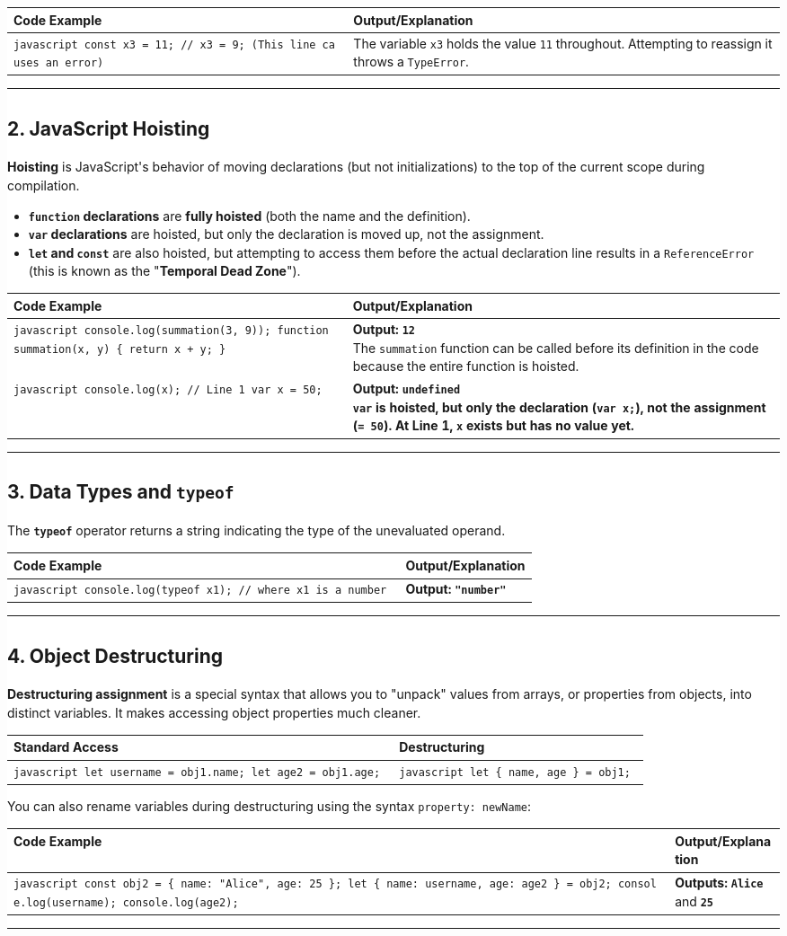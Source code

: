 | Code Example | Output/Explanation |
| :--- | :--- |
| ```javascript const x3 = 11; // x3 = 9; (This line causes an error) ``` | The variable `x3` holds the value `11` throughout. Attempting to reassign it throws a `TypeError`. |

---

## 2. JavaScript Hoisting

**Hoisting** is JavaScript's behavior of moving declarations (but not initializations) to the top of the current scope during compilation.

* **`function` declarations** are **fully hoisted** (both the name and the definition).
* **`var` declarations** are hoisted, but only the declaration is moved up, not the assignment.
* **`let` and `const`** are also hoisted, but attempting to access them before the actual declaration line results in a `ReferenceError` (this is known as the "**Temporal Dead Zone**").

| Code Example | Output/Explanation |
| :--- | :--- |
| ```javascript console.log(summation(3, 9)); function summation(x, y) { return x + y; } ``` | **Output: `12`** <br> The `summation` function can be called before its definition in the code because the entire function is hoisted. |
| ```javascript console.log(x); // Line 1 var x = 50; ``` | **Output: `undefined`** <br> **`var` is hoisted, but only the declaration (`var x;`), not the assignment (`= 50`). At Line 1, `x` exists but has no value yet.** |

---

## 3. Data Types and `typeof`

The **`typeof`** operator returns a string indicating the type of the unevaluated operand.

| Code Example | Output/Explanation |
| :--- | :--- |
| ```javascript console.log(typeof x1); // where x1 is a number ``` | **Output: `"number"`** |

---

## 4. Object Destructuring

**Destructuring assignment** is a special syntax that allows you to "unpack" values from arrays, or properties from objects, into distinct variables. It makes accessing object properties much cleaner.

| Standard Access | Destructuring |
| :--- | :--- |
| ```javascript let username = obj1.name; let age2 = obj1.age; ``` | ```javascript let { name, age } = obj1; ``` |

You can also rename variables during destructuring using the syntax `property: newName`:

| Code Example | Output/Explanation |
| :--- | :--- |
| ```javascript const obj2 = { name: "Alice", age: 25 }; let { name: username, age: age2 } = obj2; console.log(username); console.log(age2); ``` | **Outputs: `Alice`** and **`25`** |

---
